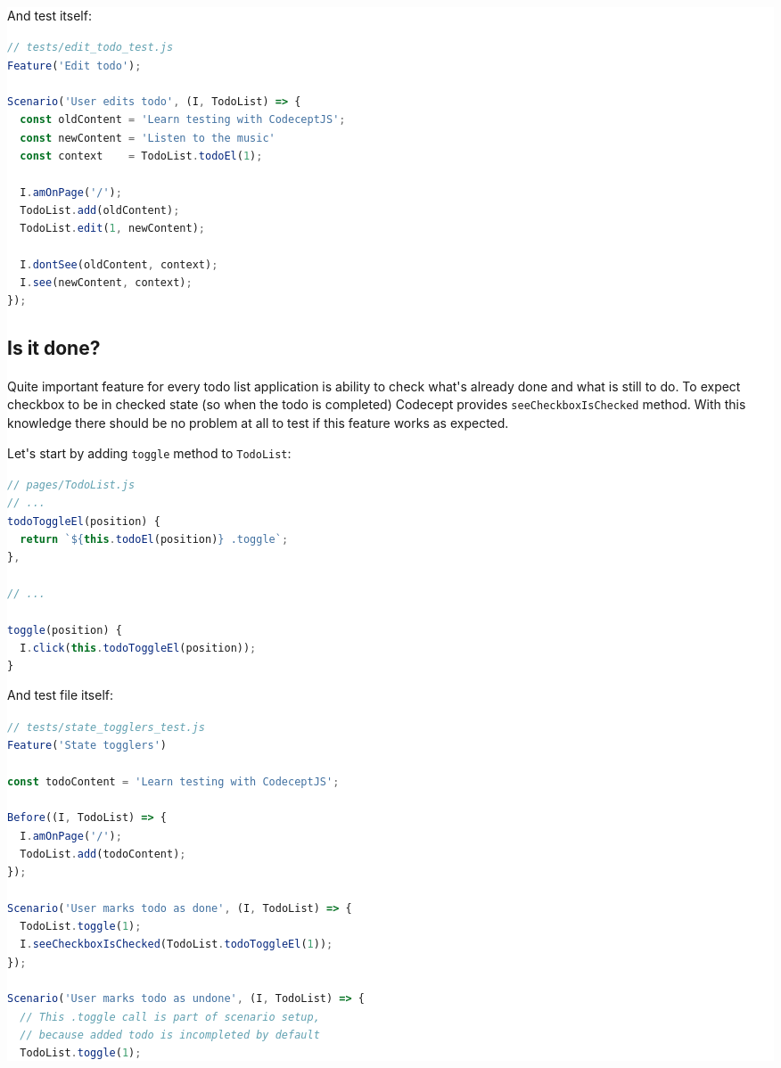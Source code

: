 And test itself:

``` javascript
// tests/edit_todo_test.js
Feature('Edit todo');

Scenario('User edits todo', (I, TodoList) => {
  const oldContent = 'Learn testing with CodeceptJS';
  const newContent = 'Listen to the music'
  const context    = TodoList.todoEl(1);

  I.amOnPage('/');
  TodoList.add(oldContent);
  TodoList.edit(1, newContent);

  I.dontSee(oldContent, context);
  I.see(newContent, context);
});
```

## Is it done?
Quite important feature for every todo list application is ability to check
what's already done and what is still to do. To expect checkbox to be in checked
state (so when the todo is completed) Codecept provides `seeCheckboxIsChecked`
method. With this knowledge there should be no problem at all to test if this
feature works as expected.

Let's start by adding `toggle` method to `TodoList`:

``` javascript
// pages/TodoList.js
// ...
todoToggleEl(position) {
  return `${this.todoEl(position)} .toggle`;
},

// ...

toggle(position) {
  I.click(this.todoToggleEl(position));
}
```

And test file itself:

``` javascript
// tests/state_togglers_test.js
Feature('State togglers')

const todoContent = 'Learn testing with CodeceptJS';

Before((I, TodoList) => {
  I.amOnPage('/');
  TodoList.add(todoContent);
});

Scenario('User marks todo as done', (I, TodoList) => {
  TodoList.toggle(1);
  I.seeCheckboxIsChecked(TodoList.todoToggleEl(1));
});

Scenario('User marks todo as undone', (I, TodoList) => {
  // This .toggle call is part of scenario setup,
  // because added todo is incompleted by default
  TodoList.toggle(1);

```